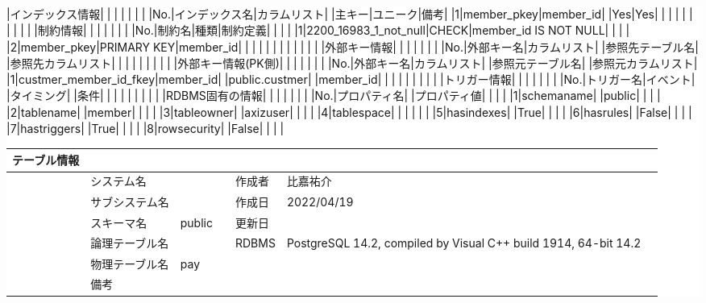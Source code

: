 |インデックス情報| | | | | | |
|No.|インデックス名|カラムリスト| |主キー|ユニーク|備考|
|1|member_pkey|member_id| |Yes|Yes| |
| | | | | | | |
|制約情報| | | | | | |
|No.|制約名|種類|制約定義| | | |
|1|2200_16983_1_not_null|CHECK|member_id IS NOT NULL| | | |
|2|member_pkey|PRIMARY KEY|member_id| | | |
| | | | | | | |
|外部キー情報| | | | | | |
|No.|外部キー名|カラムリスト| |参照先テーブル名| |参照先カラムリスト|
| | | | | | | |
|外部キー情報(PK側)| | | | | | |
|No.|外部キー名|カラムリスト| |参照元テーブル名| |参照元カラムリスト|
|1|custmer_member_id_fkey|member_id| |public.custmer| |member_id|
| | | | | | | |
|トリガー情報| | | | | | |
|No.|トリガー名|イベント| |タイミング| |条件|
| | | | | | | |
|RDBMS固有の情報| | | | | | |
|No.|プロパティ名| |プロパティ値| | | |
|1|schemaname| |public| | | |
|2|tablename| |member| | | |
|3|tableowner| |axizuser| | | |
|4|tablespace| | | | | |
|5|hasindexes| |True| | | |
|6|hasrules| |False| | | |
|7|hastriggers| |True| | | |
|8|rowsecurity| |False| | | |


|テーブル情報| | | | | | |
|:----|:----|:----|:----|:----|:----|:----|
| |システム名| | |作成者|比嘉祐介| |
| |サブシステム名| | |作成日|2022/04/19| |
| |スキーマ名|public| |更新日| | |
| |論理テーブル名| | |RDBMS|PostgreSQL 14.2, compiled by Visual C++ build 1914, 64-bit 14.2| |
| |物理テーブル名|pay| | | | |
| |備考| | | | | |